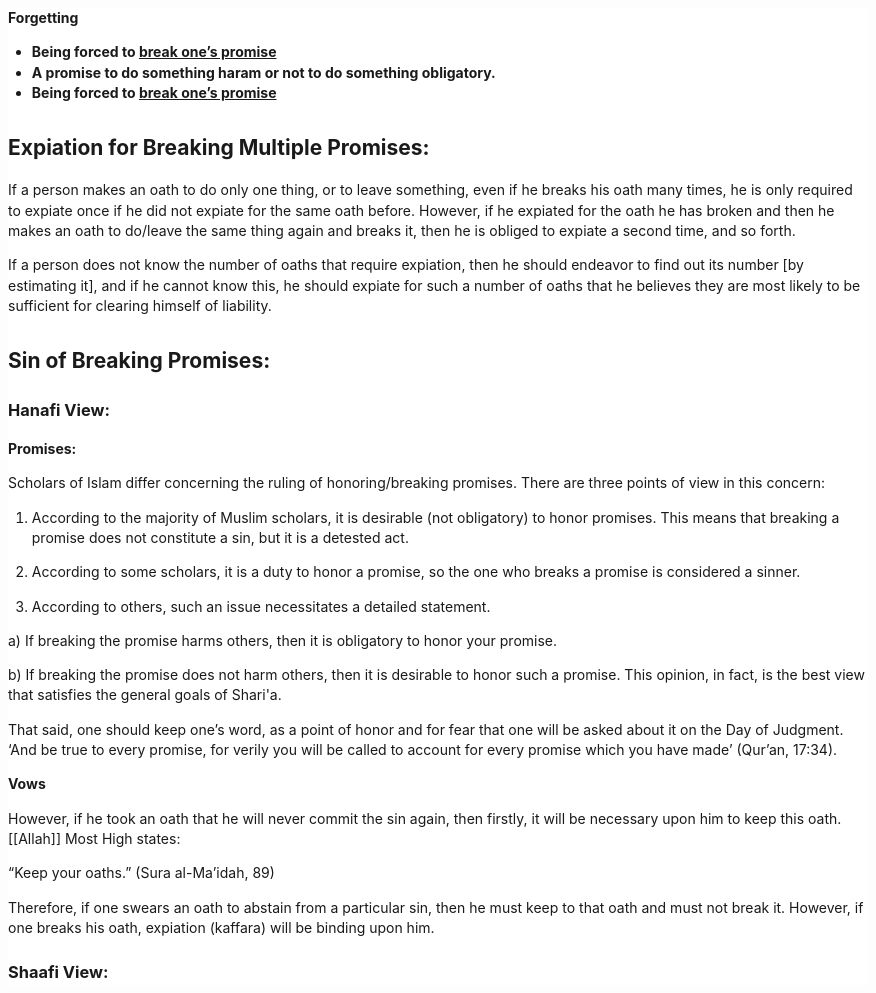 **Forgetting**

- **Being forced to [break one’s promise](https://islamqa.info/en/answers/20419)**
- **A promise to do something haram or not to do something obligatory.**
- **Being forced to [break one’s promise](The%20Creation%20of%20New%20[[Rules]]%20ecbac1e46917429595591c454d5cc845.md)**

## Expiation for Breaking Multiple Promises:

If a person makes an oath to do only one thing, or to leave something, even if he breaks his oath many times, he is only required to expiate once if he did not expiate for the same oath before. However, if he expiated for the oath he has broken and then he makes an oath to do/leave the same thing again and breaks it, then he is obliged to expiate a second time, and so forth.

If a person does not know the number of oaths that require expiation, then he should endeavor to find out its number [by estimating it], and if he cannot know this, he should expiate for such a number of oaths that he believes they are most likely to be sufficient for clearing himself of liability.

## Sin of Breaking Promises:

### **Hanafi View:**

**Promises:**

Scholars of Islam differ concerning the ruling of honoring/breaking promises. There are three points of view in this concern:

1) According to the majority of Muslim scholars, it is desirable (not obligatory) to honor promises. This means that breaking a promise does not constitute a sin, but it is a detested act.

2) According to some scholars, it is a duty to honor a promise, so the one who breaks a promise is considered a sinner.

3) According to others, such an issue necessitates a detailed statement.

a) If breaking the promise harms others, then it is obligatory to honor your promise.

b) If breaking the promise does not harm others, then it is desirable to honor such a promise. This opinion, in fact, is the best view that satisfies the general goals of Shari'a.

That said, one should keep one’s word, as a point of honor and for fear that one will be asked about it on the Day of Judgment. ‘And be true to every promise, for verily you will be called to account for every promise which you have made’ (Qur’an, 17:34).

**Vows**

However, if he took an oath that he will never commit the sin again, then firstly, it will be necessary upon him to keep this oath. [[Allah]] Most High states:

“Keep your oaths.” (Sura al-Ma’idah, 89)

Therefore, if one swears an oath to abstain from a particular sin, then he must keep to that oath and must not break it. However, if one breaks his oath, expiation (kaffara) will be binding upon him.

### Shaafi View:
